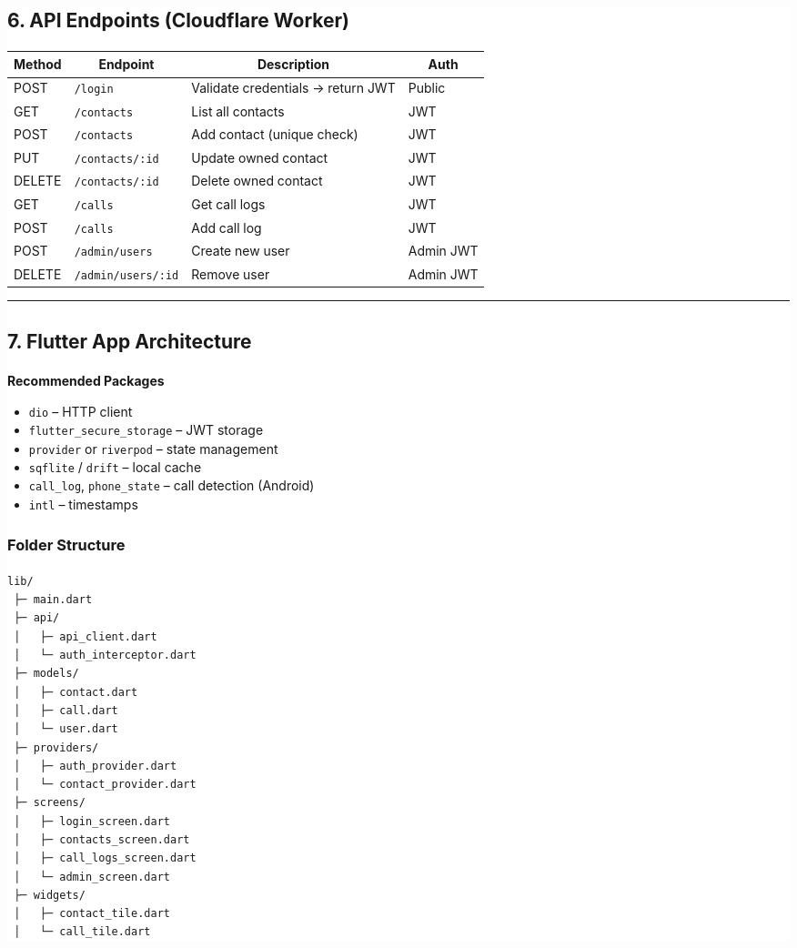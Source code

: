 
## 6. API Endpoints (Cloudflare Worker)

| Method | Endpoint           | Description                       | Auth      |
| ------ | ------------------ | --------------------------------- | --------- |
| POST   | `/login`           | Validate credentials → return JWT | Public    |
| GET    | `/contacts`        | List all contacts                 | JWT       |
| POST   | `/contacts`        | Add contact (unique check)        | JWT       |
| PUT    | `/contacts/:id`    | Update owned contact              | JWT       |
| DELETE | `/contacts/:id`    | Delete owned contact              | JWT       |
| GET    | `/calls`           | Get call logs                     | JWT       |
| POST   | `/calls`           | Add call log                      | JWT       |
| POST   | `/admin/users`     | Create new user                   | Admin JWT |
| DELETE | `/admin/users/:id` | Remove user                       | Admin JWT |

---

## 7. Flutter App Architecture

**Recommended Packages**

* `dio` – HTTP client
* `flutter_secure_storage` – JWT storage
* `provider` or `riverpod` – state management
* `sqflite` / `drift` – local cache
* `call_log`, `phone_state` – call detection (Android)
* `intl` – timestamps

### Folder Structure

```
lib/
 ├─ main.dart
 ├─ api/
 │   ├─ api_client.dart
 │   └─ auth_interceptor.dart
 ├─ models/
 │   ├─ contact.dart
 │   ├─ call.dart
 │   └─ user.dart
 ├─ providers/
 │   ├─ auth_provider.dart
 │   └─ contact_provider.dart
 ├─ screens/
 │   ├─ login_screen.dart
 │   ├─ contacts_screen.dart
 │   ├─ call_logs_screen.dart
 │   └─ admin_screen.dart
 ├─ widgets/
 │   ├─ contact_tile.dart
 │   └─ call_tile.dart
```
